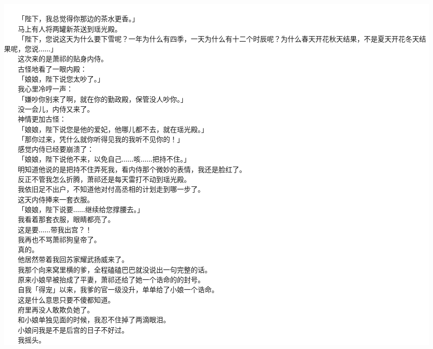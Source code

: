 <br>   
&emsp;&emsp;「陛下，我总觉得你那边的茶水更香。」  
<br>   
&emsp;&emsp;马上有人将两罐新茶送到瑶光殿。  
<br>   
&emsp;&emsp;「陛下，您说这天为什么要下雪呢？一年为什么有四季，一天为什么有十二个时辰呢？为什么春天开花秋天结果，不是夏天开花冬天结果呢，您说……」  
<br>   
&emsp;&emsp;这次来的是萧祁的贴身内侍。  
<br>   
&emsp;&emsp;古怪地看了一眼内殿：  
<br>   
&emsp;&emsp;「娘娘，陛下说您太吵了。」  
<br>   
&emsp;&emsp;我心里冷哼一声：  
<br>   
&emsp;&emsp;「嫌吵你别来了啊，就在你的勤政殿，保管没人吵你。」  
<br>   
&emsp;&emsp;没一会儿，内侍又来了。  
<br>   
&emsp;&emsp;神情更加古怪：  
<br>   
&emsp;&emsp;「娘娘，陛下说您是他的爱妃，他哪儿都不去，就在瑶光殿。」  
<br>   
&emsp;&emsp;「那你过来，凭什么就你听得见我的我听不见你的！」  
<br>   
&emsp;&emsp;感觉内侍已经要崩溃了：  
<br>   
&emsp;&emsp;「娘娘，陛下说他不来，以免自己……咳……把持不住。」  
<br>   
&emsp;&emsp;明知道他说的是把持不住弄死我，看内侍那个微妙的表情，我还是脸红了。  
<br>   
&emsp;&emsp;反正不管我怎么折腾，萧祁还是每天雷打不动到瑶光殿。  
<br>   
&emsp;&emsp;我依旧足不出户，不知道他对付高丞相的计划走到哪一步了。  
<br>   
&emsp;&emsp;这天内侍捧来一套衣服。  
<br>   
&emsp;&emsp;「娘娘，陛下说要……继续给您撑腰去。」  
<br>   
&emsp;&emsp;我看着那套衣服，眼睛都亮了。  
<br>   
&emsp;&emsp;这是要……带我出宫？！  
<br>   
&emsp;&emsp;我再也不骂萧祁狗皇帝了。  
<br>   
&emsp;&emsp;真的。  
<br>   
&emsp;&emsp;他居然带着我回苏家耀武扬威来了。  
<br>   
&emsp;&emsp;我那个向来窝里横的爹，全程磕磕巴巴就没说出一句完整的话。  
<br>   
&emsp;&emsp;原来小娘早被抬成了平妻，萧祁还给了她一个诰命的的封号。  
<br>   
&emsp;&emsp;自我「得宠」以来，我爹的官一级没升，单单给了小娘一个诰命。  
<br>   
&emsp;&emsp;这是什么意思只要不傻都知道。  
<br>   
&emsp;&emsp;府里再没人敢欺负她了。  
<br>   
&emsp;&emsp;和小娘单独见面的时候，我忍不住掉了两滴眼泪。  
<br>   
&emsp;&emsp;小娘问我是不是后宫的日子不好过。  
<br>   
&emsp;&emsp;我摇头。  